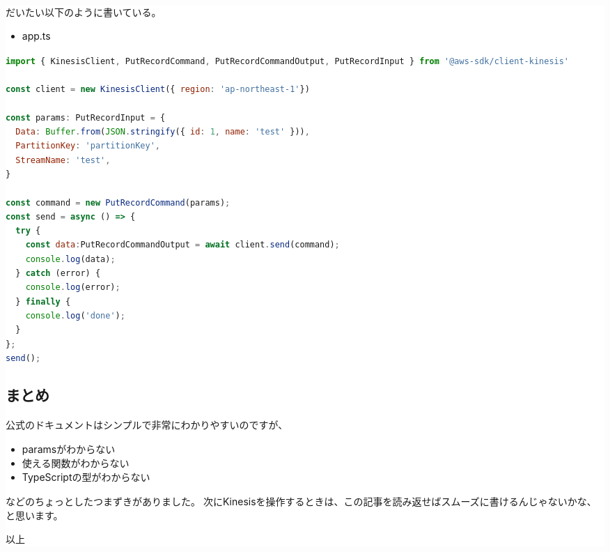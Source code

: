 だいたい以下のように書いている。

- app.ts
```js
import { KinesisClient, PutRecordCommand, PutRecordCommandOutput, PutRecordInput } from '@aws-sdk/client-kinesis'

const client = new KinesisClient({ region: 'ap-northeast-1'})

const params: PutRecordInput = {
  Data: Buffer.from(JSON.stringify({ id: 1, name: 'test' })),
  PartitionKey: 'partitionKey',
  StreamName: 'test',
}

const command = new PutRecordCommand(params);
const send = async () => {
  try {
    const data:PutRecordCommandOutput = await client.send(command);
    console.log(data);
  } catch (error) {
    console.log(error);
  } finally {
    console.log('done');
  }
};
send();

```

## まとめ

公式のドキュメントはシンプルで非常にわかりやすいのですが、
- paramsがわからない
- 使える関数がわからない
- TypeScriptの型がわからない

などのちょっとしたつまずきがありました。
次にKinesisを操作するときは、この記事を読み返せばスムーズに書けるんじゃないかな、と思います。

以上
